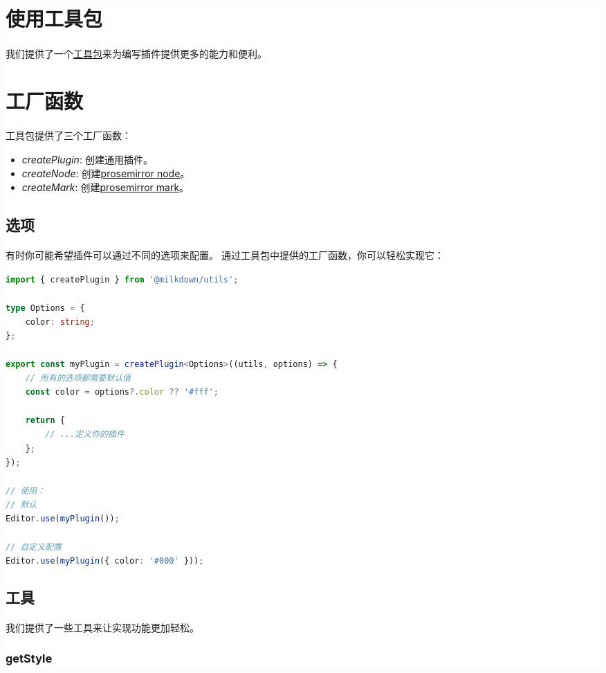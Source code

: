 # 使用工具包

我们提供了一个[工具包](https://www.npmjs.com/package/@milkdown/utils)来为编写插件提供更多的能力和便利。

# 工厂函数

工具包提供了三个工厂函数：

-   _createPlugin_:
    创建通用插件。
-   _createNode_:
    创建[prosemirror node](https://prosemirror.net/docs/ref/#model.Node)。
-   _createMark_:
    创建[prosemirror mark](https://prosemirror.net/docs/ref/#model.Mark)。

## 选项

有时你可能希望插件可以通过不同的选项来配置。
通过工具包中提供的工厂函数，你可以轻松实现它：

```typescript
import { createPlugin } from '@milkdown/utils';

type Options = {
    color: string;
};

export const myPlugin = createPlugin<Options>((utils, options) => {
    // 所有的选项都需要默认值
    const color = options?.color ?? '#fff';

    return {
        // ...定义你的插件
    };
});

// 使用：
// 默认
Editor.use(myPlugin());

// 自定义配置
Editor.use(myPlugin({ color: '#000' }));
```

## 工具

我们提供了一些工具来让实现功能更加轻松。

### getStyle
